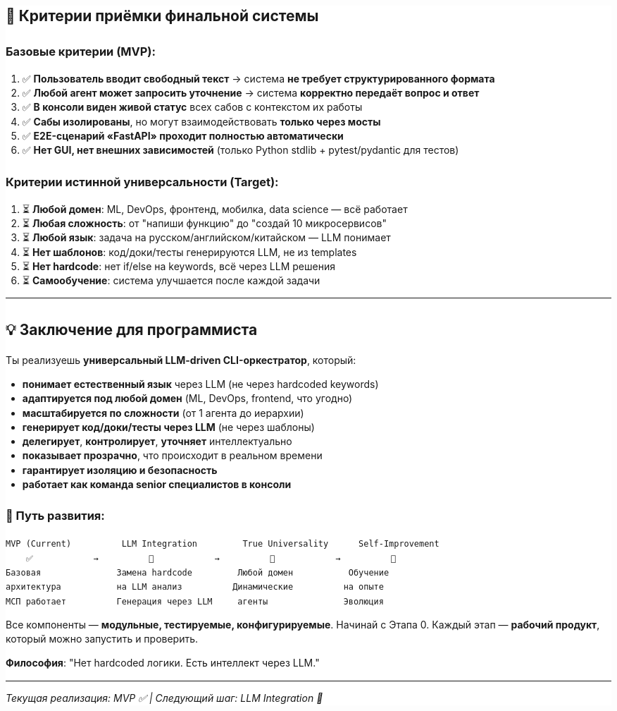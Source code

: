 
## 🎯 Критерии приёмки финальной системы

### Базовые критерии (MVP):
1. ✅ **Пользователь вводит свободный текст** → система **не требует структурированного формата**
2. ✅ **Любой агент может запросить уточнение** → система **корректно передаёт вопрос и ответ**
3. ✅ **В консоли виден живой статус** всех сабов с контекстом их работы
4. ✅ **Сабы изолированы**, но могут взаимодействовать **только через мосты**
5. ✅ **E2E-сценарий «FastAPI» проходит полностью автоматически**
6. ✅ **Нет GUI, нет внешних зависимостей** (только Python stdlib + pytest/pydantic для тестов)

### Критерии истинной универсальности (Target):
1. ⏳ **Любой домен**: ML, DevOps, фронтенд, мобилка, data science — всё работает
2. ⏳ **Любая сложность**: от "напиши функцию" до "создай 10 микросервисов"
3. ⏳ **Любой язык**: задача на русском/английском/китайском — LLM понимает
4. ⏳ **Нет шаблонов**: код/доки/тесты генерируются LLM, не из templates
5. ⏳ **Нет hardcode**: нет if/else на keywords, всё через LLM решения
6. ⏳ **Самообучение**: система улучшается после каждой задачи

---

## 💡 Заключение для программиста

Ты реализуешь **универсальный LLM-driven CLI-оркестратор**, который:
- **понимает естественный язык** через LLM (не через hardcoded keywords)
- **адаптируется под любой домен** (ML, DevOps, frontend, что угодно)
- **масштабируется по сложности** (от 1 агента до иерархии)
- **генерирует код/доки/тесты через LLM** (не через шаблоны)
- **делегирует**, **контролирует**, **уточняет** интеллектуально
- **показывает прозрачно**, что происходит в реальном времени
- **гарантирует изоляцию и безопасность**
- **работает как команда senior специалистов в консоли**

### 🚀 Путь развития:

```
MVP (Current)          LLM Integration         True Universality      Self-Improvement
    ✅            →          🔄            →          🔮            →          🔮
Базовая               Замена hardcode         Любой домен           Обучение
архитектура           на LLM анализ          Динамические          на опыте
МСП работает          Генерация через LLM     агенты               Эволюция
```

Все компоненты — **модульные, тестируемые, конфигурируемые**.
Начинай с Этапа 0. Каждый этап — **рабочий продукт**, который можно запустить и проверить.

**Философия**: "Нет hardcoded логики. Есть интеллект через LLM."

---

*Текущая реализация: MVP ✅ | Следующий шаг: LLM Integration 🔄*
